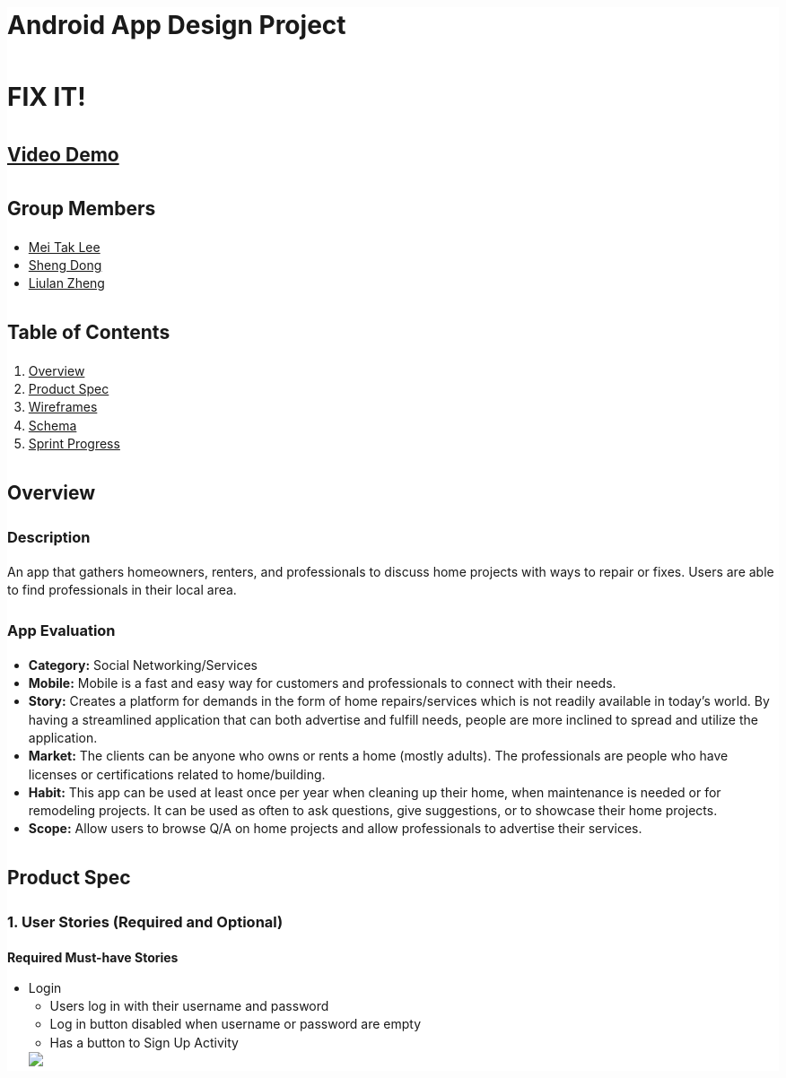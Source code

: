 Android App Design Project
===

# FIX IT!
## [Video Demo](https://www.youtube.com/watch?v=noWat9MWYlU)
## Group Members
- [Mei Tak Lee](https://github.com/melatekie)
- [Sheng Dong](https://github.com/sDong517)
- [Liulan Zheng](https://github.com/liulanz)
## Table of Contents
1. [Overview](#Overview)
1. [Product Spec](#Product-Spec)
1. [Wireframes](#Wireframes)
2. [Schema](#Schema)
3. [Sprint Progress](#Sprint-Progress)

## Overview
### Description
An app that gathers homeowners, renters, and professionals to discuss home projects with ways to repair or fixes. Users are able to find professionals in their local area.

### App Evaluation
- **Category:** Social Networking/Services
- **Mobile:** Mobile is a fast and easy way for customers and professionals to connect with their needs.
- **Story:** Creates a platform for demands in the form of home repairs/services which is not readily available in today’s world. By having a streamlined application that can both advertise and fulfill needs, people are more inclined to spread and utilize the application.
- **Market:** The clients can be anyone who owns or rents a home (mostly adults). The professionals are people who have licenses or certifications related to home/building.
- **Habit:** This app can be used at least once per year when cleaning up their home, when maintenance is needed or for remodeling projects. It can be used as often to ask questions, give suggestions, or to showcase their home projects. 
- **Scope:** Allow users to browse Q/A on home projects and allow professionals to advertise their services.


## Product Spec

### 1. User Stories (Required and Optional)

**Required Must-have Stories**

* Login
    - Users log in with their username and password
    - Log in button disabled when username or password are empty
    - Has a button to Sign Up Activity
    <img src="https://user-images.githubusercontent.com/43690277/121958372-9b728f80-cd31-11eb-8813-fe9d60a748b4.gif" width=250>
